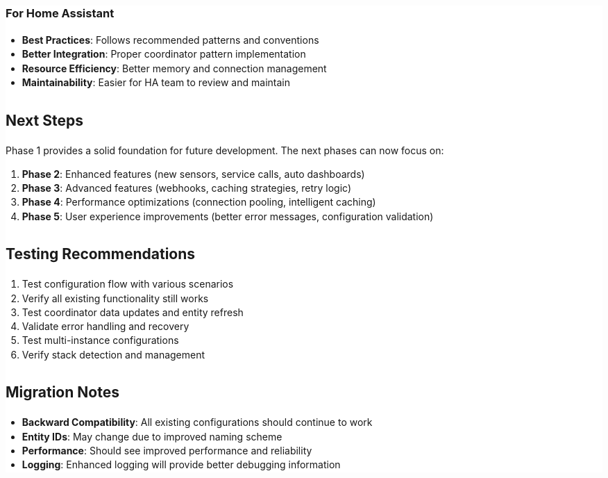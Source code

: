 ### For Home Assistant
- **Best Practices**: Follows recommended patterns and conventions
- **Better Integration**: Proper coordinator pattern implementation
- **Resource Efficiency**: Better memory and connection management
- **Maintainability**: Easier for HA team to review and maintain

## Next Steps
Phase 1 provides a solid foundation for future development. The next phases can now focus on:

1. **Phase 2**: Enhanced features (new sensors, service calls, auto dashboards)
2. **Phase 3**: Advanced features (webhooks, caching strategies, retry logic)
3. **Phase 4**: Performance optimizations (connection pooling, intelligent caching)
4. **Phase 5**: User experience improvements (better error messages, configuration validation)

## Testing Recommendations
1. Test configuration flow with various scenarios
2. Verify all existing functionality still works
3. Test coordinator data updates and entity refresh
4. Validate error handling and recovery
5. Test multi-instance configurations
6. Verify stack detection and management

## Migration Notes
- **Backward Compatibility**: All existing configurations should continue to work
- **Entity IDs**: May change due to improved naming scheme
- **Performance**: Should see improved performance and reliability
- **Logging**: Enhanced logging will provide better debugging information
